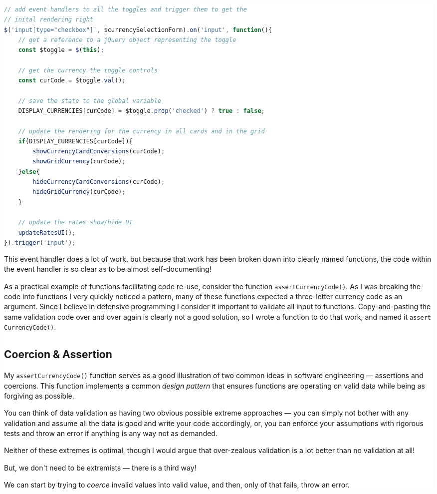 ```js
// add event handlers to all the toggles and trigger them to get the
// inital rendering right
$('input[type="checkbox"]', $currencySelectionForm).on('input', function(){
	// get a reference to a jQuery object representing the toggle
	const $toggle = $(this);
	
	// get the currency the toggle controls
	const curCode = $toggle.val();
	
	// save the state to the global variable
	DISPLAY_CURRENCIES[curCode] = $toggle.prop('checked') ? true : false;
	
	// update the rendering for the currency in all cards and in the grid
	if(DISPLAY_CURRENCIES[curCode]){
		showCurrencyCardConversions(curCode);
		showGridCurrency(curCode);
	}else{
		hideCurrencyCardConversions(curCode);
		hideGridCurrency(curCode);
	}
	
	// update the rates show/hide UI
	updateRatesUI();
}).trigger('input');
```

This event handler does a lot of work, but because that work has been broken down into clearly named functions, the code within the event handler is so clear as to be almost self-documenting!

As a practical example of functions facilitating code re-use, consider the function `assertCurrencyCode()`. As I was breaking the code into functions I very quickly noticed a pattern, many of these functions expected a three-letter currency code as an argument. Since I believe in defensive programming I consider it important to validate all input to functions. Copy-and-pasting the same validation code over and over again is clearly not a good solution, so I wrote a function to do that work, and named it `assertCurrencyCode()`.

## Coercion & Assertion

My `assertCurrencyCode()` function serves as a good illustration of two common ideas in software engineering — assertions and coercions. This function implements a common *design pattern* that ensures functions are operating on valid data while being as forgiving as possible.

You can think of data validation as having two obvious possible extreme approaches — you can simply not bother with any validation and assume all the data is good and write your code accordingly, or, you can enforce your assumptions with rigorous tests and throw an error if anything is any way not as demanded.

Neither of these extremes is optimal, though I would argue that over-zealous validation is a lot better than no validation at all!

But, we don't need to be extremists — there is a third way!

We can start by trying to *coerce* invalid values into valid value, and then, only of that fails, throw an error.
